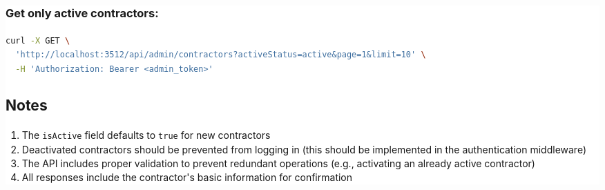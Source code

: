 ### Get only active contractors:
```bash
curl -X GET \
  'http://localhost:3512/api/admin/contractors?activeStatus=active&page=1&limit=10' \
  -H 'Authorization: Bearer <admin_token>'
```

## Notes

1. The `isActive` field defaults to `true` for new contractors
2. Deactivated contractors should be prevented from logging in (this should be implemented in the authentication middleware)
3. The API includes proper validation to prevent redundant operations (e.g., activating an already active contractor)
4. All responses include the contractor's basic information for confirmation 